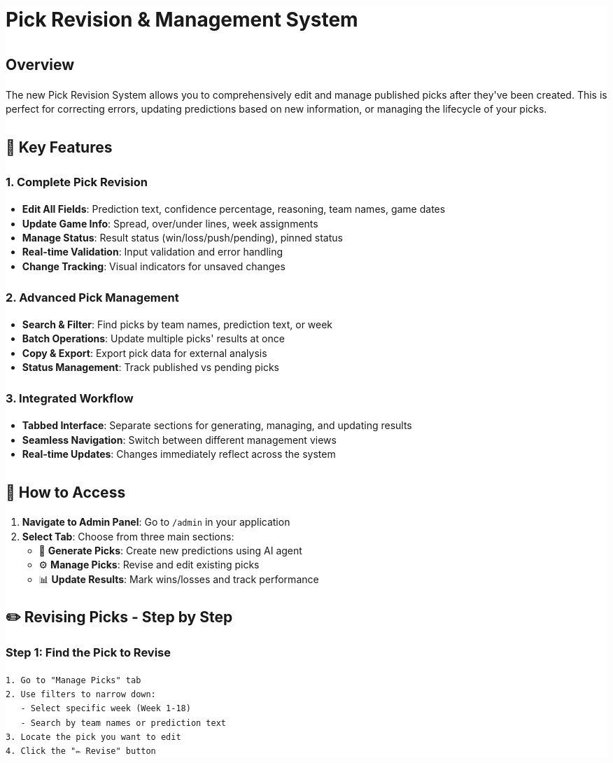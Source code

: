 # Pick Revision & Management System

## Overview

The new Pick Revision System allows you to comprehensively edit and manage published picks after they've been created. This is perfect for correcting errors, updating predictions based on new information, or managing the lifecycle of your picks.

## 🎯 **Key Features**

### 1. **Complete Pick Revision**
- **Edit All Fields**: Prediction text, confidence percentage, reasoning, team names, game dates
- **Update Game Info**: Spread, over/under lines, week assignments
- **Manage Status**: Result status (win/loss/push/pending), pinned status
- **Real-time Validation**: Input validation and error handling
- **Change Tracking**: Visual indicators for unsaved changes

### 2. **Advanced Pick Management**
- **Search & Filter**: Find picks by team names, prediction text, or week
- **Batch Operations**: Update multiple picks' results at once
- **Copy & Export**: Export pick data for external analysis
- **Status Management**: Track published vs pending picks

### 3. **Integrated Workflow**
- **Tabbed Interface**: Separate sections for generating, managing, and updating results
- **Seamless Navigation**: Switch between different management views
- **Real-time Updates**: Changes immediately reflect across the system

## 🚀 **How to Access**

1. **Navigate to Admin Panel**: Go to `/admin` in your application
2. **Select Tab**: Choose from three main sections:
   - 🤖 **Generate Picks**: Create new predictions using AI agent
   - ⚙️ **Manage Picks**: Revise and edit existing picks
   - 📊 **Update Results**: Mark wins/losses and track performance

## ✏️ **Revising Picks - Step by Step**

### Step 1: Find the Pick to Revise
```
1. Go to "Manage Picks" tab
2. Use filters to narrow down:
   - Select specific week (Week 1-18)
   - Search by team names or prediction text
3. Locate the pick you want to edit
4. Click the "✏️ Revise" button
```
